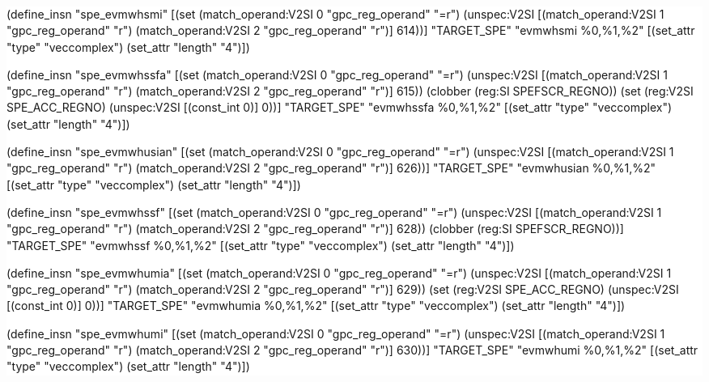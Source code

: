 (define_insn "spe_evmwhsmi"
  [(set (match_operand:V2SI 0 "gpc_reg_operand" "=r")
        (unspec:V2SI [(match_operand:V2SI 1 "gpc_reg_operand" "r")
                      (match_operand:V2SI 2 "gpc_reg_operand" "r")] 614))]
  "TARGET_SPE"
  "evmwhsmi %0,%1,%2"
  [(set_attr "type" "veccomplex")
   (set_attr  "length" "4")])

(define_insn "spe_evmwhssfa"
  [(set (match_operand:V2SI 0 "gpc_reg_operand" "=r")
        (unspec:V2SI [(match_operand:V2SI 1 "gpc_reg_operand" "r")
                      (match_operand:V2SI 2 "gpc_reg_operand" "r")] 615))
   (clobber (reg:SI SPEFSCR_REGNO))
   (set (reg:V2SI SPE_ACC_REGNO) (unspec:V2SI  [(const_int 0)] 0))]
  "TARGET_SPE"
  "evmwhssfa %0,%1,%2"
  [(set_attr "type" "veccomplex")
   (set_attr  "length" "4")])

(define_insn "spe_evmwhusian"
  [(set (match_operand:V2SI 0 "gpc_reg_operand" "=r")
        (unspec:V2SI [(match_operand:V2SI 1 "gpc_reg_operand" "r")
                      (match_operand:V2SI 2 "gpc_reg_operand" "r")] 626))]
  "TARGET_SPE"
  "evmwhusian %0,%1,%2"
  [(set_attr "type" "veccomplex")
   (set_attr  "length" "4")])

(define_insn "spe_evmwhssf"
  [(set (match_operand:V2SI 0 "gpc_reg_operand" "=r")
        (unspec:V2SI [(match_operand:V2SI 1 "gpc_reg_operand" "r")
                      (match_operand:V2SI 2 "gpc_reg_operand" "r")] 628))
   (clobber (reg:SI SPEFSCR_REGNO))]
  "TARGET_SPE"
  "evmwhssf %0,%1,%2"
  [(set_attr "type" "veccomplex")
   (set_attr  "length" "4")])

(define_insn "spe_evmwhumia"
  [(set (match_operand:V2SI 0 "gpc_reg_operand" "=r")
        (unspec:V2SI [(match_operand:V2SI 1 "gpc_reg_operand" "r")
                      (match_operand:V2SI 2 "gpc_reg_operand" "r")] 629))
   (set (reg:V2SI SPE_ACC_REGNO) (unspec:V2SI  [(const_int 0)] 0))]
  "TARGET_SPE"
  "evmwhumia %0,%1,%2"
  [(set_attr "type" "veccomplex")
   (set_attr  "length" "4")])

(define_insn "spe_evmwhumi"
  [(set (match_operand:V2SI 0 "gpc_reg_operand" "=r")
        (unspec:V2SI [(match_operand:V2SI 1 "gpc_reg_operand" "r")
                      (match_operand:V2SI 2 "gpc_reg_operand" "r")] 630))]
  "TARGET_SPE"
  "evmwhumi %0,%1,%2"
  [(set_attr "type" "veccomplex")
   (set_attr  "length" "4")])
